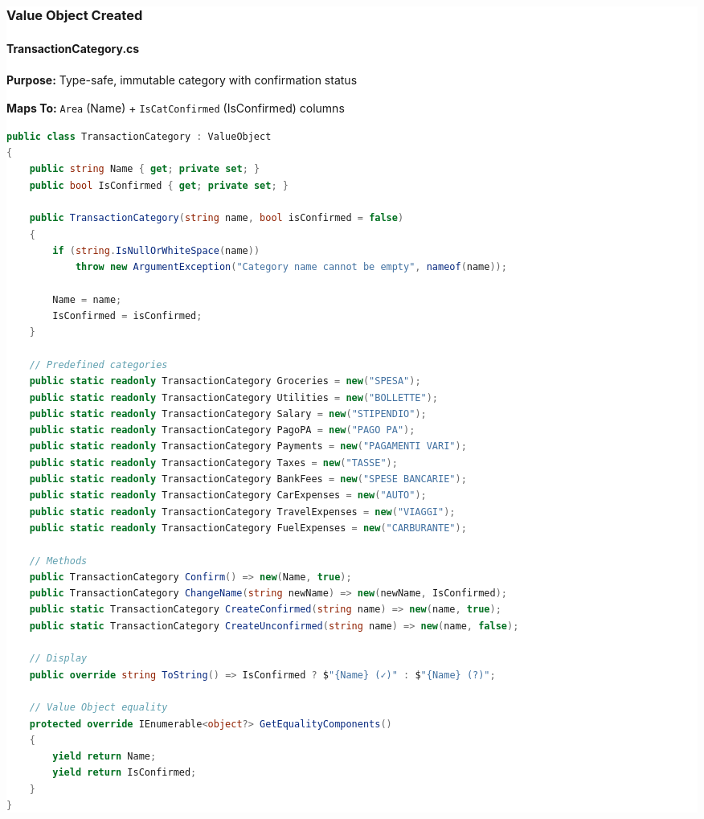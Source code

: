 ### Value Object Created

#### TransactionCategory.cs

**Purpose:** Type-safe, immutable category with confirmation status

**Maps To:** `Area` (Name) + `IsCatConfirmed` (IsConfirmed) columns

```csharp
public class TransactionCategory : ValueObject
{
    public string Name { get; private set; }
    public bool IsConfirmed { get; private set; }

    public TransactionCategory(string name, bool isConfirmed = false)
    {
        if (string.IsNullOrWhiteSpace(name))
            throw new ArgumentException("Category name cannot be empty", nameof(name));

        Name = name;
        IsConfirmed = isConfirmed;
    }

    // Predefined categories
    public static readonly TransactionCategory Groceries = new("SPESA");
    public static readonly TransactionCategory Utilities = new("BOLLETTE");
    public static readonly TransactionCategory Salary = new("STIPENDIO");
    public static readonly TransactionCategory PagoPA = new("PAGO PA");
    public static readonly TransactionCategory Payments = new("PAGAMENTI VARI");
    public static readonly TransactionCategory Taxes = new("TASSE");
    public static readonly TransactionCategory BankFees = new("SPESE BANCARIE");
    public static readonly TransactionCategory CarExpenses = new("AUTO");
    public static readonly TransactionCategory TravelExpenses = new("VIAGGI");
    public static readonly TransactionCategory FuelExpenses = new("CARBURANTE");

    // Methods
    public TransactionCategory Confirm() => new(Name, true);
    public TransactionCategory ChangeName(string newName) => new(newName, IsConfirmed);
    public static TransactionCategory CreateConfirmed(string name) => new(name, true);
    public static TransactionCategory CreateUnconfirmed(string name) => new(name, false);

    // Display
    public override string ToString() => IsConfirmed ? $"{Name} (✓)" : $"{Name} (?)";

    // Value Object equality
    protected override IEnumerable<object?> GetEqualityComponents()
    {
        yield return Name;
        yield return IsConfirmed;
    }
}
```
